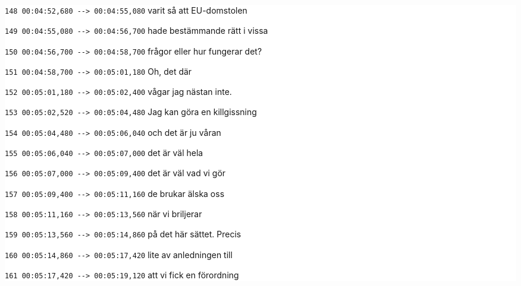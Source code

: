 
`148 00:04:52,680 --> 00:04:55,080`
varit så att EU-domstolen



`149 00:04:55,080 --> 00:04:56,700`
hade bestämmande rätt i vissa



`150 00:04:56,700 --> 00:04:58,700`
frågor eller hur fungerar det?



`151 00:04:58,700 --> 00:05:01,180`
Oh, det där



`152 00:05:01,180 --> 00:05:02,400`
vågar jag nästan inte.



`153 00:05:02,520 --> 00:05:04,480`
Jag kan göra en killgissning



`154 00:05:04,480 --> 00:05:06,040`
och det är ju våran



`155 00:05:06,040 --> 00:05:07,000`
det är väl hela



`156 00:05:07,000 --> 00:05:09,400`
det är väl vad vi gör



`157 00:05:09,400 --> 00:05:11,160`
de brukar älska oss



`158 00:05:11,160 --> 00:05:13,560`
när vi briljerar



`159 00:05:13,560 --> 00:05:14,860`
på det här sättet. Precis



`160 00:05:14,860 --> 00:05:17,420`
lite av anledningen till



`161 00:05:17,420 --> 00:05:19,120`
att vi fick en förordning

